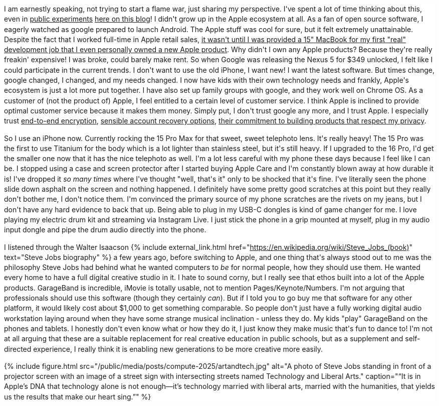 I am earnestly speaking, not trying to start a flame war, just sharing my perspective. I've spent a lot of time thinking about this, even in [public experiments](iphone-pros-and-cons.html) [here on this blog](/android-wear-moto-360-review.html)! I didn't grow up in the Apple ecosystem at all. As a fan of open source software, I eagerly watched as google prepared to launch Android. The Apple stuff was cool for sure, but it felt extremely unattainable. Despite the fact that I worked full-time in Apple retail sales, [it wasn't until I was provided a 15" MacBook for my first "real" development job that I even personally owned a new Apple product](/lore.html#:~:text=One%20evening%2C%20maybe,be%20chiseled%20infinitely.). Why didn't I own any Apple products? Because they're really freakin' expensive! I was broke, could barely make rent. So when Google was releasing the Nexus 5 for $349 unlocked, I felt like I could participate in the current trends. I don't want to use the old iPhone, I want new! I want the latest software. But times change, google changed, I changed, and my needs changed. I now have kids with their own technology needs and frankly, Apple's ecosystem is just a lot more put together. I have also set up family groups with google, and they work well on Chrome OS. As a customer of (not the product of) Apple, I feel entitled to a certain level of customer service. I think Apple is inclined to provide optimal customer service because it makes them money. Simply put, I don't trust google any more, and I trust Apple. I especially trust [end-to-end encryption](https://support.apple.com/en-us/108756), [sensible account recovery options](https://support.apple.com/en-us/109345), [their commitment to building products that respect my privacy](https://www.apple.com/privacy/).

So I use an iPhone now. Currently rocking the 15 Pro Max for that sweet, sweet telephoto lens. It's really heavy! The 15 Pro was the first to use Titanium for the body which is a lot lighter than stainless steel, but it's still heavy. If I upgraded to the 16 Pro, I'd get the smaller one now that it has the nice telephoto as well. I'm a lot less careful with my phone these days because I feel like I can be. I stopped using a case and screen protector after I started buying Apple Care and I'm constantly blown away at how durable it is! I've dropped it _so many times_ where I've thought "well, that's it" only to be shocked that it's fine. I've literally seen the phone slide down asphalt on the screen and nothing happened. I definitely have some pretty good scratches at this point but they really don't bother me, I don't notice them. I'm convinced the primary source of my phone scratches are the rivets on my jeans, but I don't have any hard evidence to back that up. Being able to plug in my USB-C dongles is kind of game changer for me. I love playing my electric drum kit and streaming via Instagram Live. I just stick the phone in a grip mounted at myself, plug in my audio input dongle and pipe the drum audio directly into the phone.

I listened through the Walter Isaacson {% include external_link.html href="https://en.wikipedia.org/wiki/Steve_Jobs_(book)" text="Steve Jobs biography" %} a few years ago, before switching to Apple, and one thing that's always stood out to me was the philosophy Steve Jobs had behind what he wanted computers to _be_ for normal people, how they should use them. He wanted every home to have a full digital creative studio in it. I hate to sound corny, but I really see that ethos built into a lot of the Apple products. GarageBand is incredible, iMovie is totally usable, not to mention Pages/Keynote/Numbers. I'm not arguing that professionals should use this software (though they certainly _can_). But if I told you to go buy me that software for any other platform, it would likely cost about $1,000 to get something comparable. So people don't just have a fully working digital audio workstation laying around when they have some strange musical inclination - unless they do. My kids "play" GarageBand on the phones and tablets. I honestly don't even know what or how they do it, I just know they make music that's fun to dance to! I'm not at all arguing that these are a suitable replacement for real creative education in public schools, but as a supplement and self-directed experience, I really think it is enabling new generations to be more creative more easily.

{% include figure.html
	src="/public/media/posts/compute-2025/artandtech.jpg"
	alt="A photo of Steve Jobs standing in front of a projector screen with an image of a street sign with intersecting streets named Technology and Liberal Arts."
	caption="“It is in Apple’s DNA that technology alone is not enough—it’s technology married with liberal arts, married with the humanities, that yields us the results that make our heart sing.”"
%}
